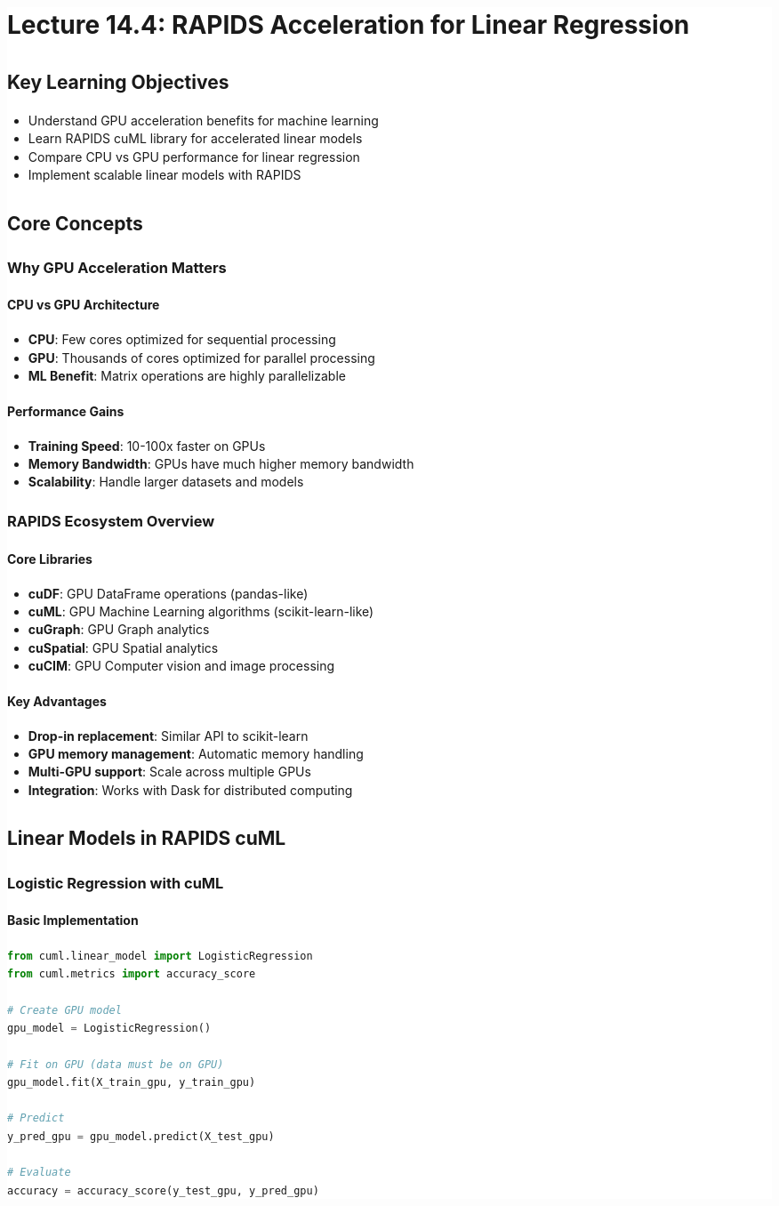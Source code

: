 # Lecture 14.4: RAPIDS Acceleration for Linear Regression

## Key Learning Objectives
- Understand GPU acceleration benefits for machine learning
- Learn RAPIDS cuML library for accelerated linear models
- Compare CPU vs GPU performance for linear regression
- Implement scalable linear models with RAPIDS

## Core Concepts

### Why GPU Acceleration Matters

#### CPU vs GPU Architecture
- **CPU**: Few cores optimized for sequential processing
- **GPU**: Thousands of cores optimized for parallel processing
- **ML Benefit**: Matrix operations are highly parallelizable

#### Performance Gains
- **Training Speed**: 10-100x faster on GPUs
- **Memory Bandwidth**: GPUs have much higher memory bandwidth
- **Scalability**: Handle larger datasets and models

### RAPIDS Ecosystem Overview

#### Core Libraries
- **cuDF**: GPU DataFrame operations (pandas-like)
- **cuML**: GPU Machine Learning algorithms (scikit-learn-like)
- **cuGraph**: GPU Graph analytics
- **cuSpatial**: GPU Spatial analytics
- **cuCIM**: GPU Computer vision and image processing

#### Key Advantages
- **Drop-in replacement**: Similar API to scikit-learn
- **GPU memory management**: Automatic memory handling
- **Multi-GPU support**: Scale across multiple GPUs
- **Integration**: Works with Dask for distributed computing

## Linear Models in RAPIDS cuML

### Logistic Regression with cuML

#### Basic Implementation
```python
from cuml.linear_model import LogisticRegression
from cuml.metrics import accuracy_score

# Create GPU model
gpu_model = LogisticRegression()

# Fit on GPU (data must be on GPU)
gpu_model.fit(X_train_gpu, y_train_gpu)

# Predict
y_pred_gpu = gpu_model.predict(X_test_gpu)

# Evaluate
accuracy = accuracy_score(y_test_gpu, y_pred_gpu)
```
